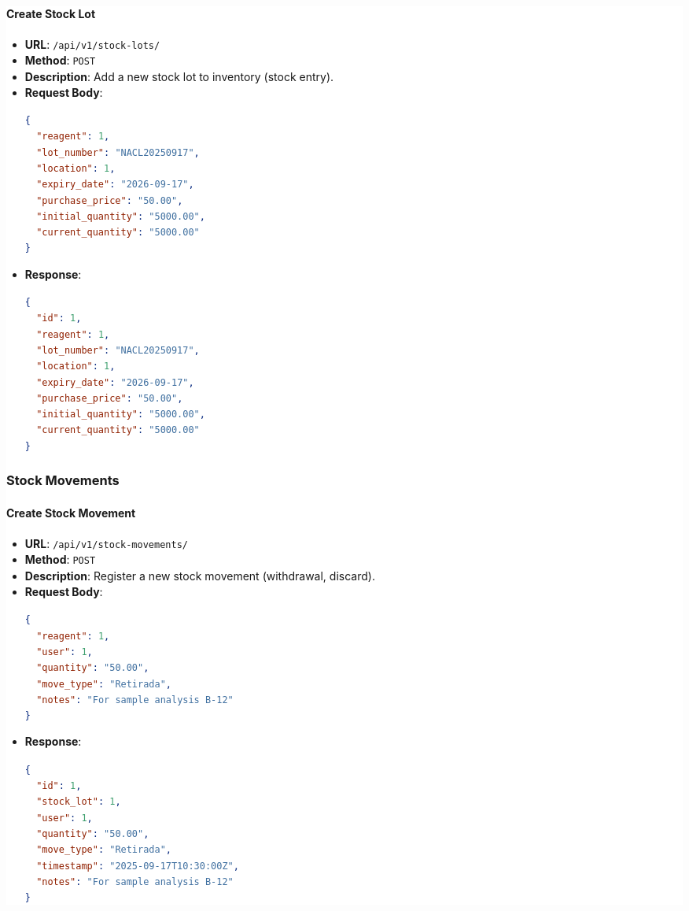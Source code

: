   ```json
  ```

#### Create Stock Lot
- **URL**: `/api/v1/stock-lots/`
- **Method**: `POST`
- **Description**: Add a new stock lot to inventory (stock entry).
- **Request Body**:
  ```json
  {
    "reagent": 1,
    "lot_number": "NACL20250917",
    "location": 1,
    "expiry_date": "2026-09-17",
    "purchase_price": "50.00",
    "initial_quantity": "5000.00",
    "current_quantity": "5000.00"
  }
  ```
- **Response**:
  ```json
  {
    "id": 1,
    "reagent": 1,
    "lot_number": "NACL20250917",
    "location": 1,
    "expiry_date": "2026-09-17",
    "purchase_price": "50.00",
    "initial_quantity": "5000.00",
    "current_quantity": "5000.00"
  }
  ```

### Stock Movements

#### Create Stock Movement
- **URL**: `/api/v1/stock-movements/`
- **Method**: `POST`
- **Description**: Register a new stock movement (withdrawal, discard).
- **Request Body**:
  ```json
  {
    "reagent": 1,
    "user": 1,
    "quantity": "50.00",
    "move_type": "Retirada",
    "notes": "For sample analysis B-12"
  }
  ```
- **Response**:
  ```json
  {
    "id": 1,
    "stock_lot": 1,
    "user": 1,
    "quantity": "50.00",
    "move_type": "Retirada",
    "timestamp": "2025-09-17T10:30:00Z",
    "notes": "For sample analysis B-12"
  }
  ```
